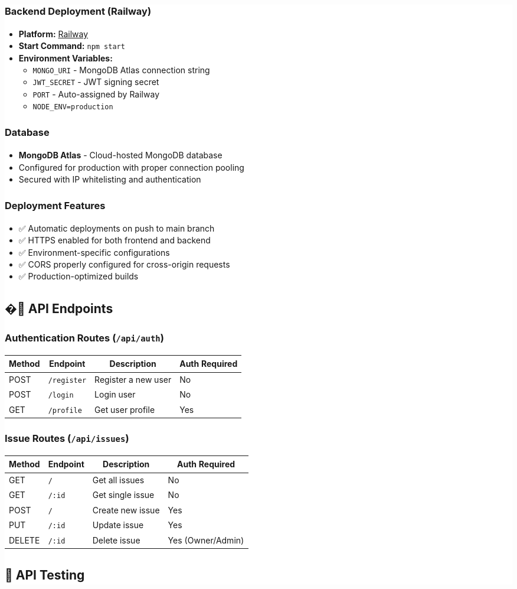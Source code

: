 ### Backend Deployment (Railway)

- **Platform:** [Railway](https://railway.app/)
- **Start Command:** `npm start`
- **Environment Variables:**
  - `MONGO_URI` - MongoDB Atlas connection string
  - `JWT_SECRET` - JWT signing secret
  - `PORT` - Auto-assigned by Railway
  - `NODE_ENV=production`

### Database

- **MongoDB Atlas** - Cloud-hosted MongoDB database
- Configured for production with proper connection pooling
- Secured with IP whitelisting and authentication

### Deployment Features

- ✅ Automatic deployments on push to main branch
- ✅ HTTPS enabled for both frontend and backend
- ✅ Environment-specific configurations
- ✅ CORS properly configured for cross-origin requests
- ✅ Production-optimized builds

## �🔗 API Endpoints

### Authentication Routes (`/api/auth`)

| Method | Endpoint    | Description         | Auth Required |
| ------ | ----------- | ------------------- | ------------- |
| POST   | `/register` | Register a new user | No            |
| POST   | `/login`    | Login user          | No            |
| GET    | `/profile`  | Get user profile    | Yes           |

### Issue Routes (`/api/issues`)

| Method | Endpoint | Description      | Auth Required     |
| ------ | -------- | ---------------- | ----------------- |
| GET    | `/`      | Get all issues   | No                |
| GET    | `/:id`   | Get single issue | No                |
| POST   | `/`      | Create new issue | Yes               |
| PUT    | `/:id`   | Update issue     | Yes               |
| DELETE | `/:id`   | Delete issue     | Yes (Owner/Admin) |

## 🧪 API Testing
